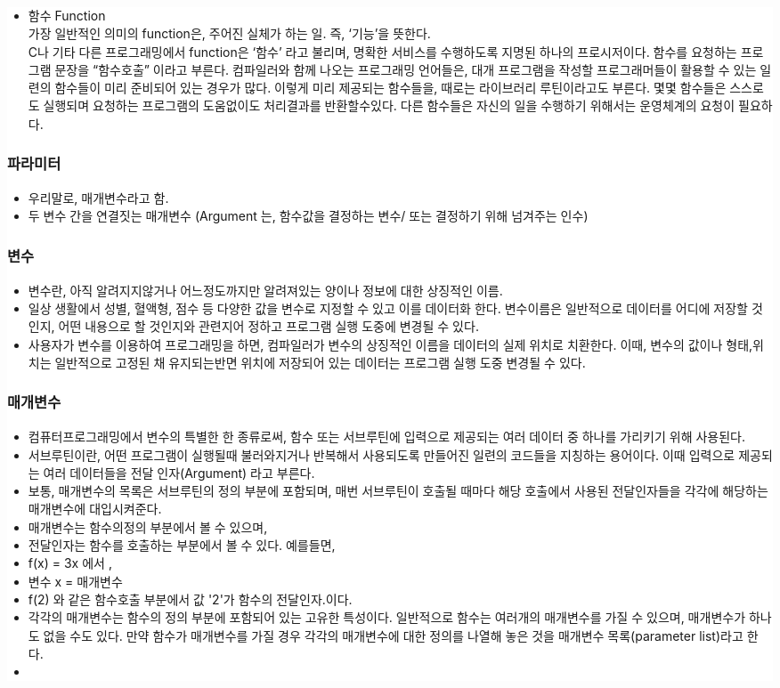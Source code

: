 * 함수 Function<br>
  가장 일반적인 의미의 function은, 주어진 실체가 하는 일. 즉, ‘기능’을 뜻한다.<br>
  C나 기타 다른 프로그래밍에서 function은 ‘함수’ 라고 불리며, 명확한 서비스를 수행하도록 지명된 하나의 프로시저이다. 함수를 요청하는 프로그램 문장을 “함수호출” 이라고 부른다. 컴파일러와 함께 나오는 프로그래밍 언어들은, 대개 프로그램을 작성할 프로그래머들이 활용할 수 있는 일련의 함수들이 미리 준비되어 있는 경우가 많다. 이렇게 미리 제공되는 함수들을, 때로는 라이브러리 루틴이라고도 부른다. 몇몇 함수들은 스스로도 실행되며 요청하는 프로그램의 도움없이도 처리결과를 반환할수있다. 다른 함수들은 자신의 일을 수행하기 위해서는 운영체계의 요청이 필요하다. 


### 파라미터
* 우리말로, 매개변수라고 함.
* 두 변수 간을 연결짓는 매개변수 (Argument 는, 함수값을 결정하는 변수/ 또는 결정하기 위해 넘겨주는 인수)

### 변수
* 변수란, 아직 알려지지않거나 어느정도까지만 알려져있는 양이나 정보에 대한 상징적인 이름.
* 일상 생활에서 성별, 혈액형, 점수 등 다양한 값을 변수로 지정할 수 있고 이를 데이터화 한다. 변수이름은 일반적으로 데이터를 어디에 저장할 것인지, 어떤 내용으로 할 것인지와 관련지어 정하고 프로그램 실행 도중에 변경될 수 있다.
* 사용자가 변수를 이용하여 프로그래밍을 하면, 컴파일러가 변수의 상징적인 이름을 데이터의 실제 위치로 치환한다. 이때, 변수의 값이나 형태,위치는 일반적으로 고정된 채 유지되는반면 위치에 저장되어 있는 데이터는 프로그램 실행 도중 변경될 수 있다.

### 매개변수
* 컴퓨터프로그래밍에서 변수의 특별한 한 종류로써, 함수 또는 서브루틴에 입력으로 제공되는 여러 데이터 중 하나를 가리키기 위해 사용된다.
* 서브루틴이란, 어떤 프로그램이 실행될때 불러와지거나 반복해서 사용되도록 만들어진 일련의 코드들을 지칭하는 용어이다. 이때 입력으로 제공되는 여러 데이터들을 전달 인자(Argument) 라고 부른다.
* 보통, 매개변수의 목록은 서브루틴의 정의 부분에 포함되며, 매번 서브루틴이 호출될 때마다 해당 호출에서 사용된 전달인자들을 각각에 해당하는 매개변수에 대입시켜준다.
* 매개변수는 함수의정의 부분에서 볼 수 있으며,
* 전달인자는 함수를 호출하는 부분에서 볼 수 있다. 예를들면,
* f(x) = 3x 에서 ,
* 변수 x = 매개변수
* f(2) 와 같은 함수호출 부분에서 값 '2'가 함수의 전달인자.이다.
* 각각의 매개변수는 함수의 정의 부분에 포함되어 있는 고유한 특성이다. 일반적으로 함수는 여러개의 매개변수를 가질 수 있으며, 매개변수가 하나도 없을 수도 있다. 만약 함수가 매개변수를 가질 경우 각각의 매개변수에 대한 정의를 나열해 놓은 것을 매개변수 목록(parameter list)라고 한다.
* 

